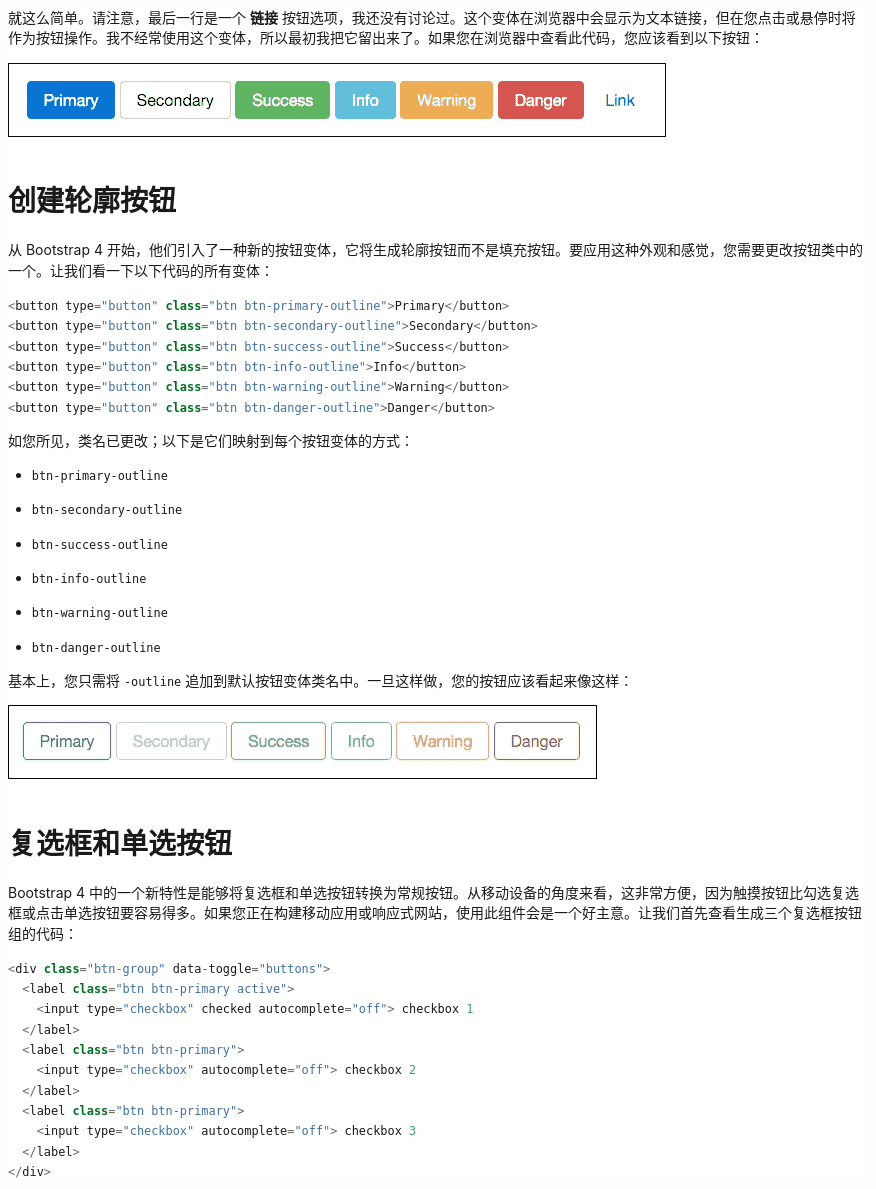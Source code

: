 就这么简单。请注意，最后一行是一个 **链接** 按钮选项，我还没有讨论过。这个变体在浏览器中会显示为文本链接，但在您点击或悬停时将作为按钮操作。我不经常使用这个变体，所以最初我把它留出来了。如果您在浏览器中查看此代码，您应该看到以下按钮：

![基本按钮示例](img/00053.jpeg)

# 创建轮廓按钮

从 Bootstrap 4 开始，他们引入了一种新的按钮变体，它将生成轮廓按钮而不是填充按钮。要应用这种外观和感觉，您需要更改按钮类中的一个。让我们看一下以下代码的所有变体：

```js
<button type="button" class="btn btn-primary-outline">Primary</button> 
<button type="button" class="btn btn-secondary-outline">Secondary</button> 
<button type="button" class="btn btn-success-outline">Success</button> 
<button type="button" class="btn btn-info-outline">Info</button> 
<button type="button" class="btn btn-warning-outline">Warning</button> 
<button type="button" class="btn btn-danger-outline">Danger</button> 

```

如您所见，类名已更改；以下是它们映射到每个按钮变体的方式：

+   `btn-primary-outline`

+   `btn-secondary-outline`

+   `btn-success-outline`

+   `btn-info-outline`

+   `btn-warning-outline`

+   `btn-danger-outline`

基本上，您只需将 `-outline` 追加到默认按钮变体类名中。一旦这样做，您的按钮应该看起来像这样：

![创建轮廓按钮](img/00054.jpeg)

# 复选框和单选按钮

Bootstrap 4 中的一个新特性是能够将复选框和单选按钮转换为常规按钮。从移动设备的角度来看，这非常方便，因为触摸按钮比勾选复选框或点击单选按钮要容易得多。如果您正在构建移动应用或响应式网站，使用此组件会是一个好主意。让我们首先查看生成三个复选框按钮组的代码：

```js
<div class="btn-group" data-toggle="buttons"> 
  <label class="btn btn-primary active"> 
    <input type="checkbox" checked autocomplete="off"> checkbox 1 
  </label> 
  <label class="btn btn-primary"> 
    <input type="checkbox" autocomplete="off"> checkbox 2 
  </label> 
  <label class="btn btn-primary"> 
    <input type="checkbox" autocomplete="off"> checkbox 3 
  </label> 
</div> 

```
